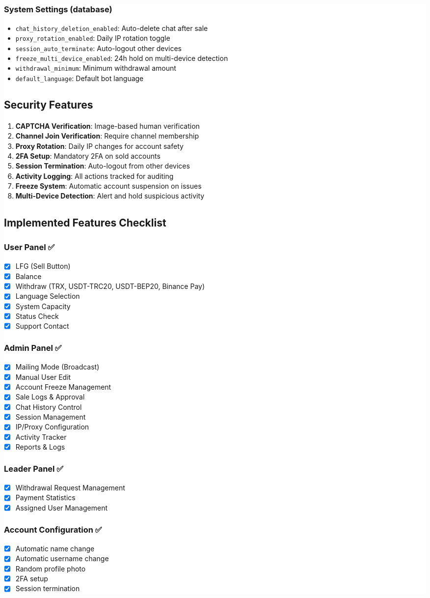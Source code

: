 ### System Settings (database)
- `chat_history_deletion_enabled`: Auto-delete chat after sale
- `proxy_rotation_enabled`: Daily IP rotation toggle
- `session_auto_terminate`: Auto-logout other devices
- `freeze_multi_device_enabled`: 24h hold on multi-device detection
- `withdrawal_minimum`: Minimum withdrawal amount
- `default_language`: Default bot language

## Security Features

1. **CAPTCHA Verification**: Image-based human verification
2. **Channel Join Verification**: Require channel membership
3. **Proxy Rotation**: Daily IP changes for account safety
4. **2FA Setup**: Mandatory 2FA on sold accounts
5. **Session Termination**: Auto-logout from other devices
6. **Activity Logging**: All actions tracked for auditing
7. **Freeze System**: Automatic account suspension on issues
8. **Multi-Device Detection**: Alert and hold suspicious activity

## Implemented Features Checklist

### User Panel ✅
- [x] LFG (Sell Button)
- [x] Balance
- [x] Withdraw (TRX, USDT-TRC20, USDT-BEP20, Binance Pay)
- [x] Language Selection
- [x] System Capacity
- [x] Status Check
- [x] Support Contact

### Admin Panel ✅
- [x] Mailing Mode (Broadcast)
- [x] Manual User Edit
- [x] Account Freeze Management
- [x] Sale Logs & Approval
- [x] Chat History Control
- [x] Session Management
- [x] IP/Proxy Configuration
- [x] Activity Tracker
- [x] Reports & Logs

### Leader Panel ✅
- [x] Withdrawal Request Management
- [x] Payment Statistics
- [x] Assigned User Management

### Account Configuration ✅
- [x] Automatic name change
- [x] Automatic username change
- [x] Random profile photo
- [x] 2FA setup
- [x] Session termination
